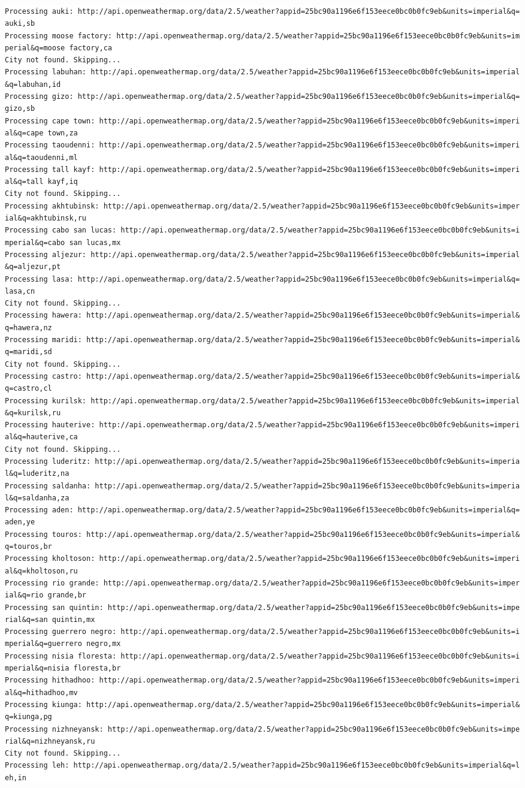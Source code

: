     Processing auki: http://api.openweathermap.org/data/2.5/weather?appid=25bc90a1196e6f153eece0bc0b0fc9eb&units=imperial&q=auki,sb
    Processing moose factory: http://api.openweathermap.org/data/2.5/weather?appid=25bc90a1196e6f153eece0bc0b0fc9eb&units=imperial&q=moose factory,ca
    City not found. Skipping...
    Processing labuhan: http://api.openweathermap.org/data/2.5/weather?appid=25bc90a1196e6f153eece0bc0b0fc9eb&units=imperial&q=labuhan,id
    Processing gizo: http://api.openweathermap.org/data/2.5/weather?appid=25bc90a1196e6f153eece0bc0b0fc9eb&units=imperial&q=gizo,sb
    Processing cape town: http://api.openweathermap.org/data/2.5/weather?appid=25bc90a1196e6f153eece0bc0b0fc9eb&units=imperial&q=cape town,za
    Processing taoudenni: http://api.openweathermap.org/data/2.5/weather?appid=25bc90a1196e6f153eece0bc0b0fc9eb&units=imperial&q=taoudenni,ml
    Processing tall kayf: http://api.openweathermap.org/data/2.5/weather?appid=25bc90a1196e6f153eece0bc0b0fc9eb&units=imperial&q=tall kayf,iq
    City not found. Skipping...
    Processing akhtubinsk: http://api.openweathermap.org/data/2.5/weather?appid=25bc90a1196e6f153eece0bc0b0fc9eb&units=imperial&q=akhtubinsk,ru
    Processing cabo san lucas: http://api.openweathermap.org/data/2.5/weather?appid=25bc90a1196e6f153eece0bc0b0fc9eb&units=imperial&q=cabo san lucas,mx
    Processing aljezur: http://api.openweathermap.org/data/2.5/weather?appid=25bc90a1196e6f153eece0bc0b0fc9eb&units=imperial&q=aljezur,pt
    Processing lasa: http://api.openweathermap.org/data/2.5/weather?appid=25bc90a1196e6f153eece0bc0b0fc9eb&units=imperial&q=lasa,cn
    City not found. Skipping...
    Processing hawera: http://api.openweathermap.org/data/2.5/weather?appid=25bc90a1196e6f153eece0bc0b0fc9eb&units=imperial&q=hawera,nz
    Processing maridi: http://api.openweathermap.org/data/2.5/weather?appid=25bc90a1196e6f153eece0bc0b0fc9eb&units=imperial&q=maridi,sd
    City not found. Skipping...
    Processing castro: http://api.openweathermap.org/data/2.5/weather?appid=25bc90a1196e6f153eece0bc0b0fc9eb&units=imperial&q=castro,cl
    Processing kurilsk: http://api.openweathermap.org/data/2.5/weather?appid=25bc90a1196e6f153eece0bc0b0fc9eb&units=imperial&q=kurilsk,ru
    Processing hauterive: http://api.openweathermap.org/data/2.5/weather?appid=25bc90a1196e6f153eece0bc0b0fc9eb&units=imperial&q=hauterive,ca
    City not found. Skipping...
    Processing luderitz: http://api.openweathermap.org/data/2.5/weather?appid=25bc90a1196e6f153eece0bc0b0fc9eb&units=imperial&q=luderitz,na
    Processing saldanha: http://api.openweathermap.org/data/2.5/weather?appid=25bc90a1196e6f153eece0bc0b0fc9eb&units=imperial&q=saldanha,za
    Processing aden: http://api.openweathermap.org/data/2.5/weather?appid=25bc90a1196e6f153eece0bc0b0fc9eb&units=imperial&q=aden,ye
    Processing touros: http://api.openweathermap.org/data/2.5/weather?appid=25bc90a1196e6f153eece0bc0b0fc9eb&units=imperial&q=touros,br
    Processing kholtoson: http://api.openweathermap.org/data/2.5/weather?appid=25bc90a1196e6f153eece0bc0b0fc9eb&units=imperial&q=kholtoson,ru
    Processing rio grande: http://api.openweathermap.org/data/2.5/weather?appid=25bc90a1196e6f153eece0bc0b0fc9eb&units=imperial&q=rio grande,br
    Processing san quintin: http://api.openweathermap.org/data/2.5/weather?appid=25bc90a1196e6f153eece0bc0b0fc9eb&units=imperial&q=san quintin,mx
    Processing guerrero negro: http://api.openweathermap.org/data/2.5/weather?appid=25bc90a1196e6f153eece0bc0b0fc9eb&units=imperial&q=guerrero negro,mx
    Processing nisia floresta: http://api.openweathermap.org/data/2.5/weather?appid=25bc90a1196e6f153eece0bc0b0fc9eb&units=imperial&q=nisia floresta,br
    Processing hithadhoo: http://api.openweathermap.org/data/2.5/weather?appid=25bc90a1196e6f153eece0bc0b0fc9eb&units=imperial&q=hithadhoo,mv
    Processing kiunga: http://api.openweathermap.org/data/2.5/weather?appid=25bc90a1196e6f153eece0bc0b0fc9eb&units=imperial&q=kiunga,pg
    Processing nizhneyansk: http://api.openweathermap.org/data/2.5/weather?appid=25bc90a1196e6f153eece0bc0b0fc9eb&units=imperial&q=nizhneyansk,ru
    City not found. Skipping...
    Processing leh: http://api.openweathermap.org/data/2.5/weather?appid=25bc90a1196e6f153eece0bc0b0fc9eb&units=imperial&q=leh,in
